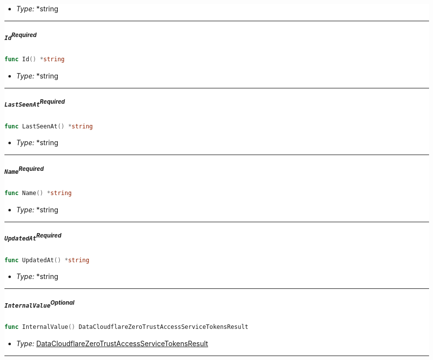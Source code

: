 - *Type:* *string

---

##### `Id`<sup>Required</sup> <a name="Id" id="@cdktf/provider-cloudflare.dataCloudflareZeroTrustAccessServiceTokens.DataCloudflareZeroTrustAccessServiceTokensResultOutputReference.property.id"></a>

```go
func Id() *string
```

- *Type:* *string

---

##### `LastSeenAt`<sup>Required</sup> <a name="LastSeenAt" id="@cdktf/provider-cloudflare.dataCloudflareZeroTrustAccessServiceTokens.DataCloudflareZeroTrustAccessServiceTokensResultOutputReference.property.lastSeenAt"></a>

```go
func LastSeenAt() *string
```

- *Type:* *string

---

##### `Name`<sup>Required</sup> <a name="Name" id="@cdktf/provider-cloudflare.dataCloudflareZeroTrustAccessServiceTokens.DataCloudflareZeroTrustAccessServiceTokensResultOutputReference.property.name"></a>

```go
func Name() *string
```

- *Type:* *string

---

##### `UpdatedAt`<sup>Required</sup> <a name="UpdatedAt" id="@cdktf/provider-cloudflare.dataCloudflareZeroTrustAccessServiceTokens.DataCloudflareZeroTrustAccessServiceTokensResultOutputReference.property.updatedAt"></a>

```go
func UpdatedAt() *string
```

- *Type:* *string

---

##### `InternalValue`<sup>Optional</sup> <a name="InternalValue" id="@cdktf/provider-cloudflare.dataCloudflareZeroTrustAccessServiceTokens.DataCloudflareZeroTrustAccessServiceTokensResultOutputReference.property.internalValue"></a>

```go
func InternalValue() DataCloudflareZeroTrustAccessServiceTokensResult
```

- *Type:* <a href="#@cdktf/provider-cloudflare.dataCloudflareZeroTrustAccessServiceTokens.DataCloudflareZeroTrustAccessServiceTokensResult">DataCloudflareZeroTrustAccessServiceTokensResult</a>

---



